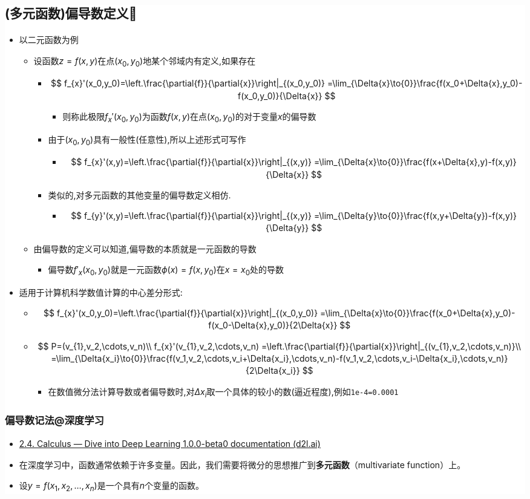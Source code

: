     

## (多元函数)偏导数定义🎈

- 以二元函数为例

  - 设函数$z=f(x,y)$在点$(x_0,y_0)$地某个邻域内有定义,如果存在

    - $$
      f_{x}'(x_0,y_0)=\left.\frac{\partial{f}}{\partial{x}}\right|_{(x_0,y_0)}
      =\lim_{\Delta{x}\to{0}}\frac{f(x_0+\Delta{x},y_0)-f(x_0,y_0)}{\Delta{x}}
      $$

      - 则称此极限$f_{x}'(x_0,y_0)$为函数$f(x,y)$在点$(x_0,y_0)$的对于变量$x$的偏导数

    - 由于$(x_0,y_0)$具有一般性(任意性),所以上述形式可写作

      - $$
        f_{x}'(x,y)=\left.\frac{\partial{f}}{\partial{x}}\right|_{(x,y)}
        =\lim_{\Delta{x}\to{0}}\frac{f(x+\Delta{x},y)-f(x,y)}{\Delta{x}}
        $$

    - 类似的,对多元函数的其他变量的偏导数定义相仿.

      - $$
        f_{y}'(x,y)=\left.\frac{\partial{f}}{\partial{x}}\right|_{(x,y)}
        =\lim_{\Delta{y}\to{0}}\frac{f(x,y+\Delta{y})-f(x,y)}{\Delta{y}}
        $$

  - 由偏导数的定义可以知道,偏导数的本质就是一元函数的导数

    - 偏导数$f'_{x}(x_0,y_0)$就是一元函数$\phi(x)=f(x,y_0)$在$x=x_0$处的导数

- 适用于计算机科学数值计算的中心差分形式:

  - $$
    f_{x}'(x_0,y_0)=\left.\frac{\partial{f}}{\partial{x}}\right|_{(x_0,y_0)}
    =\lim_{\Delta{x}\to{0}}\frac{f(x_0+\Delta{x},y_0)-f(x_0-\Delta{x},y_0)}{2\Delta{x}}
    $$

  - $$
    P=(v_{1},v_2,\cdots,v_n)\\
    f_{x}'(v_{1},v_2,\cdots,v_n)
    =\left.\frac{\partial{f}}{\partial{x}}\right|_{(v_{1},v_2,\cdots,v_n)}\\
    =\lim_{\Delta{x_i}\to{0}}\frac{f(v_1,v_2,\cdots,v_i+\Delta{x_i},\cdots,v_n)-f(v_1,v_2,\cdots,v_i-\Delta{x_i},\cdots,v_n)}{2\Delta{x_i}}
    $$

    - 在数值微分法计算导数或者偏导数时,对$\Delta{x_i}$取一个具体的较小的数(逼近程度),例如`1e-4=0.0001`

### 偏导数记法@深度学习

- [2.4. Calculus — Dive into Deep Learning 1.0.0-beta0 documentation (d2l.ai)](https://d2l.ai/chapter_preliminaries/calculus.html)

- 在深度学习中，函数通常依赖于许多变量。因此，我们需要将微分的思想推广到**多元函数**（multivariate function）上。

- 设$y = f(x_1, x_2, \ldots, x_n)$是一个具有$n$个变量的函数。
